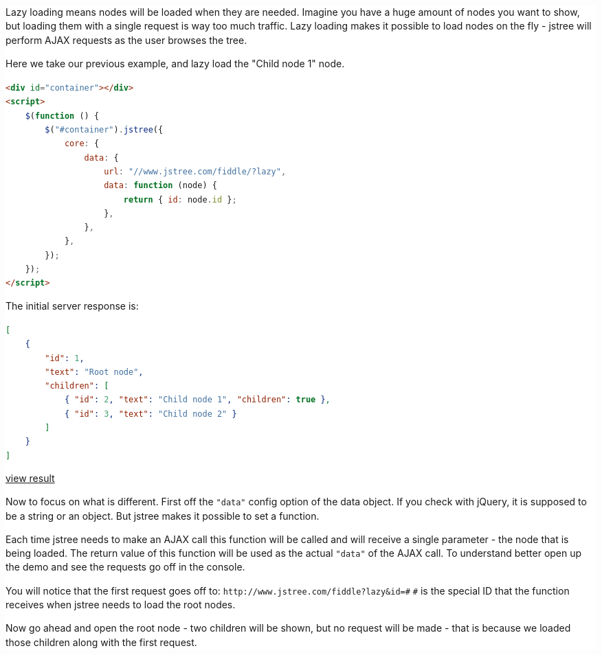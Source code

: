 Lazy loading means nodes will be loaded when they are needed. Imagine you have a huge amount of nodes you want to show, but loading them with a single request is way too much traffic. Lazy loading makes it possible to load nodes on the fly - jstree will perform AJAX requests as the user browses the tree.

Here we take our previous example, and lazy load the "Child node 1" node.

```html
<div id="container"></div>
<script>
    $(function () {
        $("#container").jstree({
            core: {
                data: {
                    url: "//www.jstree.com/fiddle/?lazy",
                    data: function (node) {
                        return { id: node.id };
                    },
                },
            },
        });
    });
</script>
```

The initial server response is:

```json
[
    {
        "id": 1,
        "text": "Root node",
        "children": [
            { "id": 2, "text": "Child node 1", "children": true },
            { "id": 3, "text": "Child node 2" }
        ]
    }
]
```

[view result](http://jsfiddle.net/vakata/2kwkh2uL/4481/)

Now to focus on what is different. First off the `"data"` config option of the data object. If you check with jQuery, it is supposed to be a string or an object. But jstree makes it possible to set a function.

Each time jstree needs to make an AJAX call this function will be called and will receive a single parameter - the node that is being loaded. The return value of this function will be used as the actual `"data"` of the AJAX call. To understand better open up the demo and see the requests go off in the console.

You will notice that the first request goes off to:
`http://www.jstree.com/fiddle?lazy&id=#`
`#` is the special ID that the function receives when jstree needs to load the root nodes.

Now go ahead and open the root node - two children will be shown, but no request will be made - that is because we loaded those children along with the first request.
